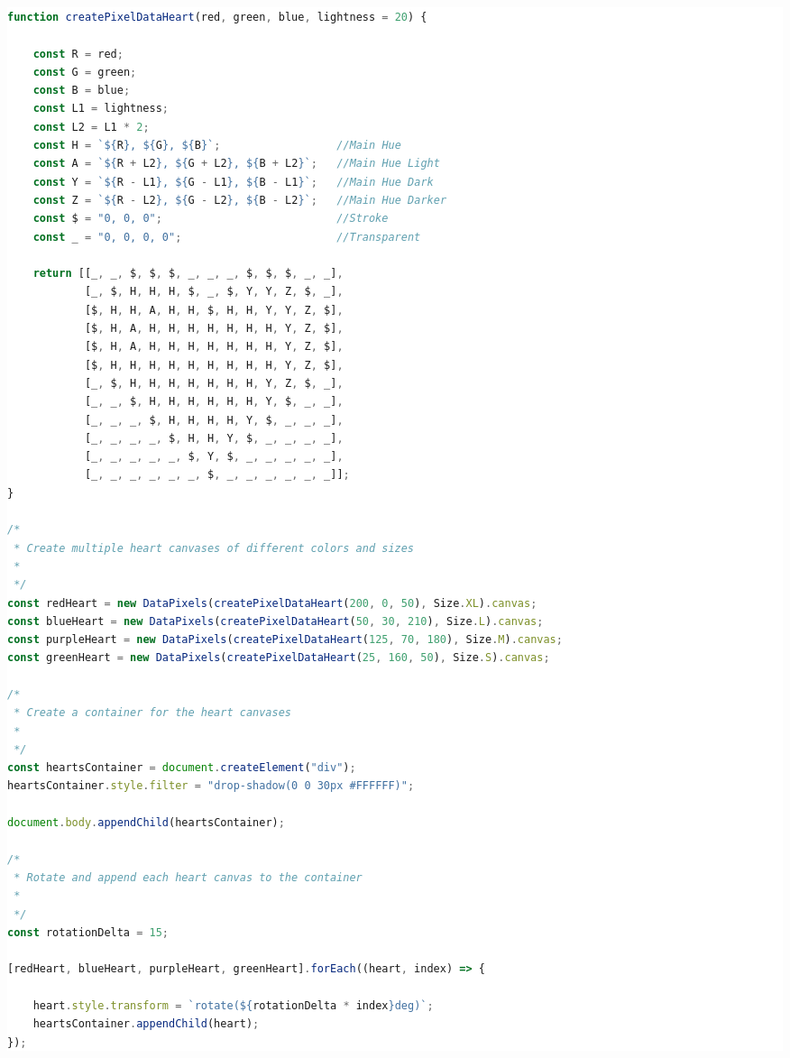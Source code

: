 ```javascript
function createPixelDataHeart(red, green, blue, lightness = 20) {

    const R = red;
    const G = green;
    const B = blue;
    const L1 = lightness;
    const L2 = L1 * 2;
    const H = `${R}, ${G}, ${B}`;                  //Main Hue
    const A = `${R + L2}, ${G + L2}, ${B + L2}`;   //Main Hue Light
    const Y = `${R - L1}, ${G - L1}, ${B - L1}`;   //Main Hue Dark
    const Z = `${R - L2}, ${G - L2}, ${B - L2}`;   //Main Hue Darker
    const $ = "0, 0, 0";                           //Stroke
    const _ = "0, 0, 0, 0";                        //Transparent

    return [[_, _, $, $, $, _, _, _, $, $, $, _, _],
            [_, $, H, H, H, $, _, $, Y, Y, Z, $, _],
            [$, H, H, A, H, H, $, H, H, Y, Y, Z, $],
            [$, H, A, H, H, H, H, H, H, H, Y, Z, $],
            [$, H, A, H, H, H, H, H, H, H, Y, Z, $],
            [$, H, H, H, H, H, H, H, H, H, Y, Z, $],
            [_, $, H, H, H, H, H, H, H, Y, Z, $, _],
            [_, _, $, H, H, H, H, H, H, Y, $, _, _],
            [_, _, _, $, H, H, H, H, Y, $, _, _, _],
            [_, _, _, _, $, H, H, Y, $, _, _, _, _],
            [_, _, _, _, _, $, Y, $, _, _, _, _, _],
            [_, _, _, _, _, _, $, _, _, _, _, _, _]];
}

/* 
 * Create multiple heart canvases of different colors and sizes
 *
 */ 
const redHeart = new DataPixels(createPixelDataHeart(200, 0, 50), Size.XL).canvas;
const blueHeart = new DataPixels(createPixelDataHeart(50, 30, 210), Size.L).canvas;
const purpleHeart = new DataPixels(createPixelDataHeart(125, 70, 180), Size.M).canvas;
const greenHeart = new DataPixels(createPixelDataHeart(25, 160, 50), Size.S).canvas;

/* 
 * Create a container for the heart canvases
 *
 */ 
const heartsContainer = document.createElement("div");
heartsContainer.style.filter = "drop-shadow(0 0 30px #FFFFFF)";

document.body.appendChild(heartsContainer);

/* 
 * Rotate and append each heart canvas to the container
 *
 */ 
const rotationDelta = 15;

[redHeart, blueHeart, purpleHeart, greenHeart].forEach((heart, index) => {

    heart.style.transform = `rotate(${rotationDelta * index}deg)`;
    heartsContainer.appendChild(heart);
});
```
